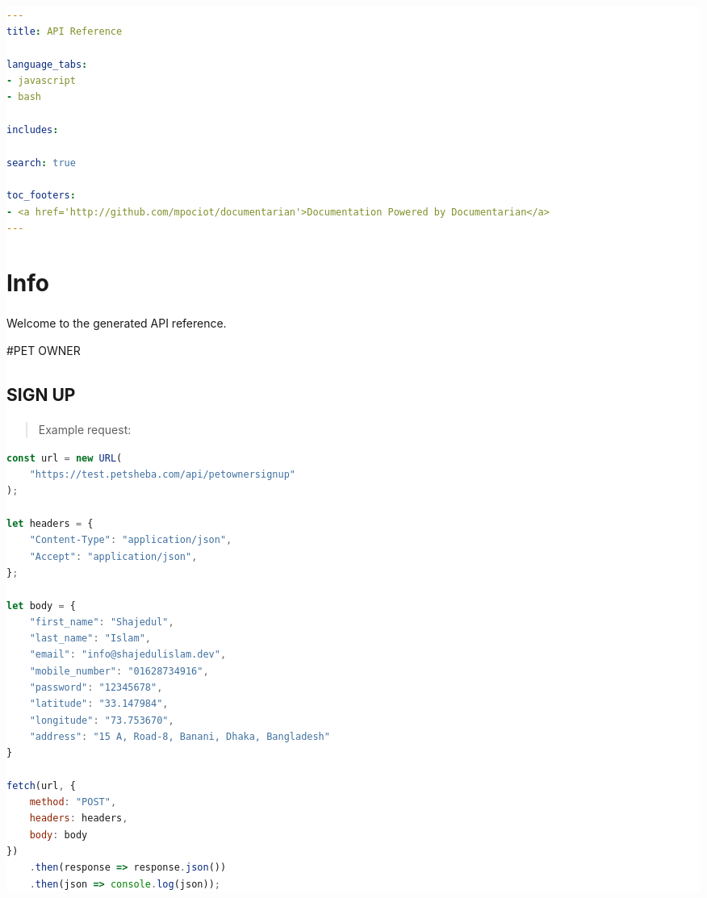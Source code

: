 ```yaml
---
title: API Reference

language_tabs:
- javascript
- bash

includes:

search: true

toc_footers:
- <a href='http://github.com/mpociot/documentarian'>Documentation Powered by Documentarian</a>
---
```


# Info

Welcome to the generated API reference.



#PET OWNER



## SIGN UP

> Example request:

```javascript
const url = new URL(
    "https://test.petsheba.com/api/petownersignup"
);

let headers = {
    "Content-Type": "application/json",
    "Accept": "application/json",
};

let body = {
    "first_name": "Shajedul",
    "last_name": "Islam",
    "email": "info@shajedulislam.dev",
    "mobile_number": "01628734916",
    "password": "12345678",
    "latitude": "33.147984",
    "longitude": "73.753670",
    "address": "15 A, Road-8, Banani, Dhaka, Bangladesh"
}

fetch(url, {
    method: "POST",
    headers: headers,
    body: body
})
    .then(response => response.json())
    .then(json => console.log(json));
```
